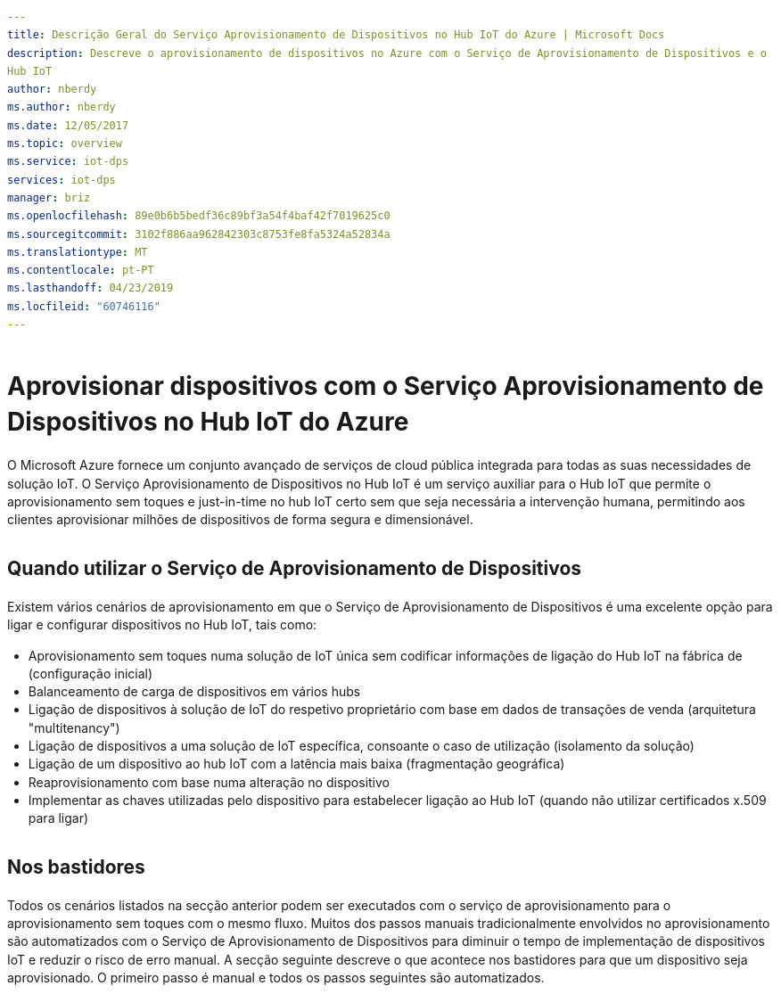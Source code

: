 ```yaml
---
title: Descrição Geral do Serviço Aprovisionamento de Dispositivos no Hub IoT do Azure | Microsoft Docs
description: Descreve o aprovisionamento de dispositivos no Azure com o Serviço de Aprovisionamento de Dispositivos e o Hub IoT
author: nberdy
ms.author: nberdy
ms.date: 12/05/2017
ms.topic: overview
ms.service: iot-dps
services: iot-dps
manager: briz
ms.openlocfilehash: 89e0b6b5bedf36c89bf3a54f4baf42f7019625c0
ms.sourcegitcommit: 3102f886aa962842303c8753fe8fa5324a52834a
ms.translationtype: MT
ms.contentlocale: pt-PT
ms.lasthandoff: 04/23/2019
ms.locfileid: "60746116"
---
```

# <a name="provisioning-devices-with-azure-iot-hub-device-provisioning-service"></a>Aprovisionar dispositivos com o Serviço Aprovisionamento de Dispositivos no Hub IoT do Azure
O Microsoft Azure fornece um conjunto avançado de serviços de cloud pública integrada para todas as suas necessidades de solução IoT. O Serviço Aprovisionamento de Dispositivos no Hub IoT é um serviço auxiliar para o Hub IoT que permite o aprovisionamento sem toques e just-in-time no hub IoT certo sem que seja necessária a intervenção humana, permitindo aos clientes aprovisionar milhões de dispositivos de forma segura e dimensionável.

## <a name="when-to-use-device-provisioning-service"></a>Quando utilizar o Serviço de Aprovisionamento de Dispositivos
Existem vários cenários de aprovisionamento em que o Serviço de Aprovisionamento de Dispositivos é uma excelente opção para ligar e configurar dispositivos no Hub IoT, tais como:

* Aprovisionamento sem toques numa solução de IoT única sem codificar informações de ligação do Hub IoT na fábrica de (configuração inicial)
* Balanceamento de carga de dispositivos em vários hubs
* Ligação de dispositivos à solução de IoT do respetivo proprietário com base em dados de transações de venda (arquitetura "multitenancy")
* Ligação de dispositivos a uma solução de IoT específica, consoante o caso de utilização (isolamento da solução)
* Ligação de um dispositivo ao hub IoT com a latência mais baixa (fragmentação geográfica)
* Reaprovisionamento com base numa alteração no dispositivo
* Implementar as chaves utilizadas pelo dispositivo para estabelecer ligação ao Hub IoT (quando não utilizar certificados x.509 para ligar)

## <a name="behind-the-scenes"></a>Nos bastidores
Todos os cenários listados na secção anterior podem ser executados com o serviço de aprovisionamento para o aprovisionamento sem toques com o mesmo fluxo. Muitos dos passos manuais tradicionalmente envolvidos no aprovisionamento são automatizados com o Serviço de Aprovisionamento de Dispositivos para diminuir o tempo de implementação de dispositivos IoT e reduzir o risco de erro manual. A secção seguinte descreve o que acontece nos bastidores para que um dispositivo seja aprovisionado. O primeiro passo é manual e todos os passos seguintes são automatizados.

